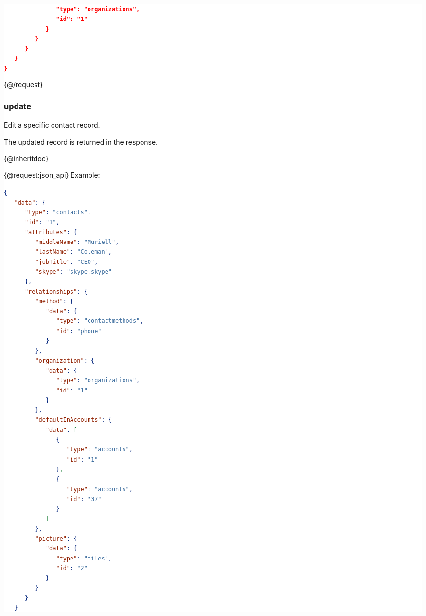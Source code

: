 ```JSON
               "type": "organizations",
               "id": "1"
            }
         }
      }
   }
}
```
{@/request}

### update

Edit a specific contact record.

The updated record is returned in the response.

{@inheritdoc}

{@request:json_api}
Example:

```JSON
{
   "data": {
      "type": "contacts",
      "id": "1",
      "attributes": {
         "middleName": "Muriell",
         "lastName": "Coleman",
         "jobTitle": "CEO",
         "skype": "skype.skype"
      },
      "relationships": {
         "method": {
            "data": {
               "type": "contactmethods",
               "id": "phone"
            }
         },
         "organization": {
            "data": {
               "type": "organizations",
               "id": "1"
            }
         },
         "defaultInAccounts": {
            "data": [
               {
                  "type": "accounts",
                  "id": "1"
               },
               {
                  "type": "accounts",
                  "id": "37"
               }
            ]
         },
         "picture": {
            "data": {
               "type": "files",
               "id": "2"
            }
         }
      }
   }
```